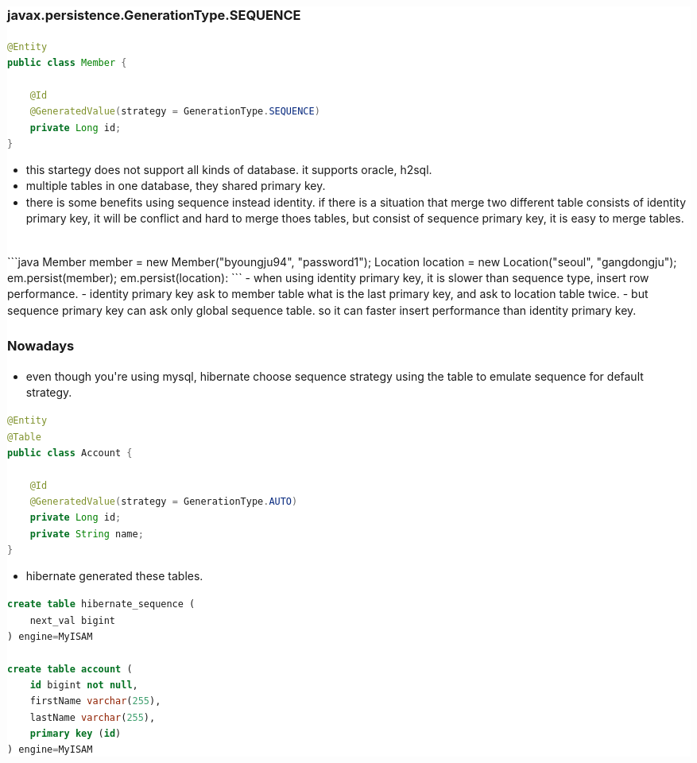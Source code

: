 ### javax.persistence.GenerationType.SEQUENCE
```java
@Entity
public class Member {
    
    @Id
    @GeneratedValue(strategy = GenerationType.SEQUENCE)
    private Long id;
}
```
- this startegy does not support all kinds of database. it supports oracle, h2sql.
- multiple tables in one database, they shared primary key.
- there is some benefits using sequence instead identity. if there is a situation that merge two different table consists of identity primary key, it will be conflict and hard to merge thoes tables, but consist of sequence primary key, it is easy to merge tables.  
<br />
    ```java
    Member member = new Member("byoungju94", "password1");
    Location location = new Location("seoul", "gangdongju");
    em.persist(member);
    em.persist(location):
    ```
- when using identity primary key, it is slower than sequence type, insert row performance.
- identity primary key ask to member table what is the last primary key, and ask to location table twice.
- but sequence primary key can ask only global sequence table. so it can faster insert performance than identity primary key.

### Nowadays
- even though you're using mysql, hibernate choose sequence strategy using the table to emulate sequence for default strategy.

```java
@Entity
@Table
public class Account {
    
    @Id
    @GeneratedValue(strategy = GenerationType.AUTO)
    private Long id;
    private String name;
}
```

- hibernate generated these tables.

```sql
create table hibernate_sequence (
    next_val bigint
) engine=MyISAM

create table account (
    id bigint not null,
    firstName varchar(255),
    lastName varchar(255),
    primary key (id)
) engine=MyISAM
```
